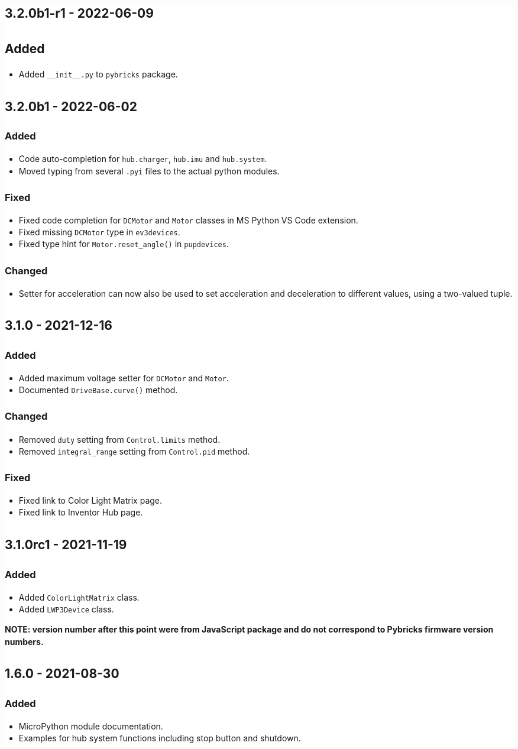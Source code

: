 ## 3.2.0b1-r1 - 2022-06-09

## Added
- Added `__init__.py` to `pybricks` package.

## 3.2.0b1 - 2022-06-02

### Added
- Code auto-completion for `hub.charger`, `hub.imu` and `hub.system`.
- Moved typing from several `.pyi` files to the actual python modules.

### Fixed
- Fixed code completion for `DCMotor` and `Motor` classes in MS Python VS Code extension.
- Fixed missing `DCMotor` type in `ev3devices`.
- Fixed type hint for `Motor.reset_angle()` in `pupdevices`.

### Changed
- Setter for acceleration can now also be used to set acceleration and
  deceleration to different values, using a two-valued tuple.

## 3.1.0 - 2021-12-16

### Added
- Added maximum voltage setter for `DCMotor` and `Motor`.
- Documented `DriveBase.curve()` method.

### Changed
- Removed `duty` setting from `Control.limits` method.
- Removed `integral_range` setting from `Control.pid` method.

### Fixed
- Fixed link to Color Light Matrix page.
- Fixed link to Inventor Hub page.

## 3.1.0rc1 - 2021-11-19

### Added
- Added `ColorLightMatrix` class.
- Added `LWP3Device` class.

**NOTE: version number after this point were from JavaScript package and do
not correspond to Pybricks firmware version numbers.**

## 1.6.0 - 2021-08-30

### Added
- MicroPython module documentation.
- Examples for hub system functions including stop button and shutdown.
